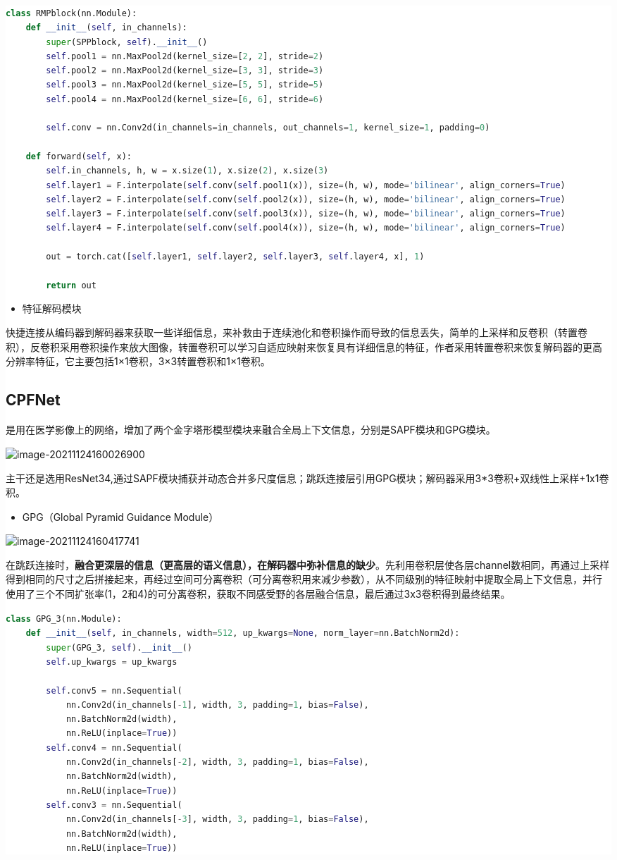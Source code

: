 ```python
class RMPblock(nn.Module):
    def __init__(self, in_channels):
        super(SPPblock, self).__init__()
        self.pool1 = nn.MaxPool2d(kernel_size=[2, 2], stride=2)
        self.pool2 = nn.MaxPool2d(kernel_size=[3, 3], stride=3)
        self.pool3 = nn.MaxPool2d(kernel_size=[5, 5], stride=5)
        self.pool4 = nn.MaxPool2d(kernel_size=[6, 6], stride=6)

        self.conv = nn.Conv2d(in_channels=in_channels, out_channels=1, kernel_size=1, padding=0)

    def forward(self, x):
        self.in_channels, h, w = x.size(1), x.size(2), x.size(3)
        self.layer1 = F.interpolate(self.conv(self.pool1(x)), size=(h, w), mode='bilinear', align_corners=True)
        self.layer2 = F.interpolate(self.conv(self.pool2(x)), size=(h, w), mode='bilinear', align_corners=True)
        self.layer3 = F.interpolate(self.conv(self.pool3(x)), size=(h, w), mode='bilinear', align_corners=True)
        self.layer4 = F.interpolate(self.conv(self.pool4(x)), size=(h, w), mode='bilinear', align_corners=True)

        out = torch.cat([self.layer1, self.layer2, self.layer3, self.layer4, x], 1)

        return out
```



- 特征解码模块

快捷连接从编码器到解码器来获取一些详细信息，来补救由于连续池化和卷积操作而导致的信息丢失，简单的上采样和反卷积（转置卷积），反卷积采用卷积操作来放大图像，转置卷积可以学习自适应映射来恢复具有详细信息的特征，作者采用转置卷积来恢复解码器的更高分辨率特征，它主要包括1×1卷积，3×3转置卷积和1×1卷积。

## CPFNet

是用在医学影像上的网络，增加了两个金字塔形模型模块来融合全局上下文信息，分别是SAPF模块和GPG模块。

![image-20211124160026900](C:\Users\10130\AppData\Roaming\Typora\typora-user-images\image-20211124160026900.png)

主干还是选用ResNet34,通过SAPF模块捕获并动态合并多尺度信息；跳跃连接层引用GPG模块；解码器采用3*3卷积+双线性上采样+1x1卷积。

- GPG（Global Pyramid Guidance Module）

![image-20211124160417741](C:\Users\10130\AppData\Roaming\Typora\typora-user-images\image-20211124160417741.png)

在跳跃连接时，**融合更深层的信息（更高层的语义信息），在解码器中弥补信息的缺少**。先利用卷积层使各层channel数相同，再通过上采样得到相同的尺寸之后拼接起来，再经过空间可分离卷积（可分离卷积用来减少参数），从不同级别的特征映射中提取全局上下文信息，并行使用了三个不同扩张率(1，2和4)的可分离卷积，获取不同感受野的各层融合信息，最后通过3x3卷积得到最终结果。

```python
class GPG_3(nn.Module):
    def __init__(self, in_channels, width=512, up_kwargs=None, norm_layer=nn.BatchNorm2d):
        super(GPG_3, self).__init__()
        self.up_kwargs = up_kwargs

        self.conv5 = nn.Sequential(
            nn.Conv2d(in_channels[-1], width, 3, padding=1, bias=False),
            nn.BatchNorm2d(width),
            nn.ReLU(inplace=True))
        self.conv4 = nn.Sequential(
            nn.Conv2d(in_channels[-2], width, 3, padding=1, bias=False),
            nn.BatchNorm2d(width),
            nn.ReLU(inplace=True))
        self.conv3 = nn.Sequential(
            nn.Conv2d(in_channels[-3], width, 3, padding=1, bias=False),
            nn.BatchNorm2d(width),
            nn.ReLU(inplace=True))
```